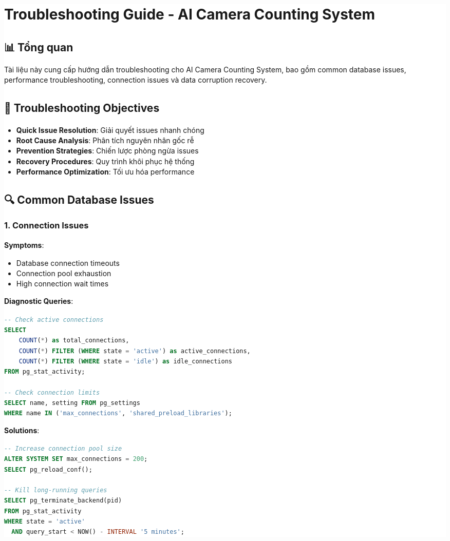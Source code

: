 # Troubleshooting Guide - AI Camera Counting System

## 📊 Tổng quan

Tài liệu này cung cấp hướng dẫn troubleshooting cho AI Camera Counting System, bao gồm common database issues, performance troubleshooting, connection issues và data corruption recovery.

## 🎯 Troubleshooting Objectives

- **Quick Issue Resolution**: Giải quyết issues nhanh chóng
- **Root Cause Analysis**: Phân tích nguyên nhân gốc rễ
- **Prevention Strategies**: Chiến lược phòng ngừa issues
- **Recovery Procedures**: Quy trình khôi phục hệ thống
- **Performance Optimization**: Tối ưu hóa performance

## 🔍 Common Database Issues

### 1. Connection Issues

**Symptoms**:
- Database connection timeouts
- Connection pool exhaustion
- High connection wait times

**Diagnostic Queries**:
```sql
-- Check active connections
SELECT 
    COUNT(*) as total_connections,
    COUNT(*) FILTER (WHERE state = 'active') as active_connections,
    COUNT(*) FILTER (WHERE state = 'idle') as idle_connections
FROM pg_stat_activity;

-- Check connection limits
SELECT name, setting FROM pg_settings 
WHERE name IN ('max_connections', 'shared_preload_libraries');
```

**Solutions**:
```sql
-- Increase connection pool size
ALTER SYSTEM SET max_connections = 200;
SELECT pg_reload_conf();

-- Kill long-running queries
SELECT pg_terminate_backend(pid)
FROM pg_stat_activity
WHERE state = 'active'
  AND query_start < NOW() - INTERVAL '5 minutes';
```
